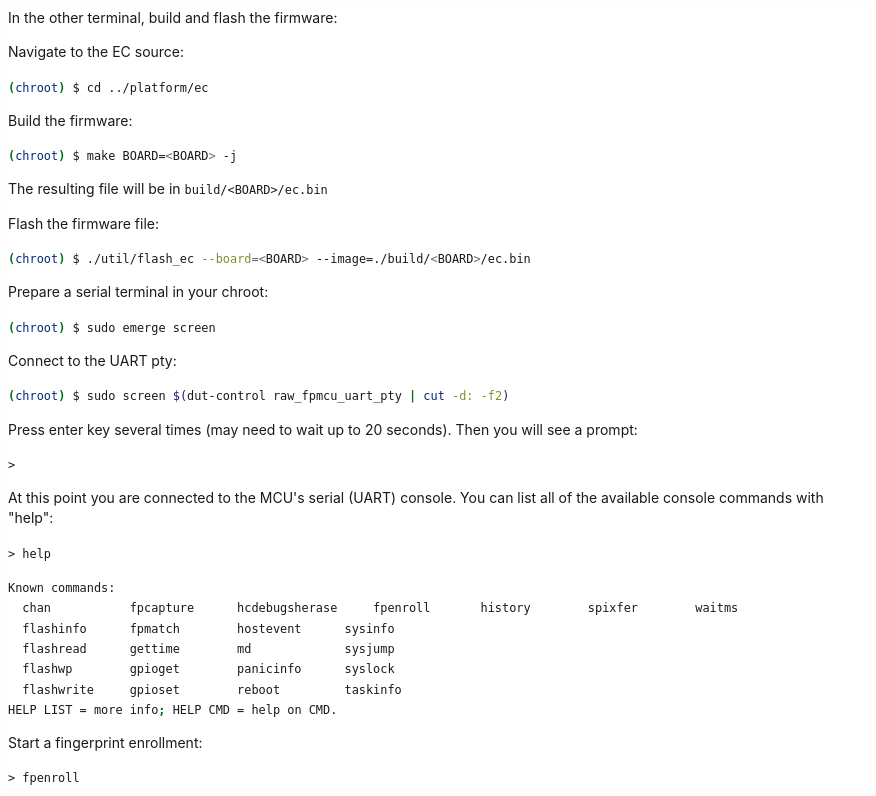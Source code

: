 In the other terminal, build and flash the firmware:

Navigate to the EC source:

```bash
(chroot) $ cd ../platform/ec
```

Build the firmware:

```bash
(chroot) $ make BOARD=<BOARD> -j
```

The resulting file will be in `build/<BOARD>/ec.bin`

Flash the firmware file:

```bash
(chroot) $ ./util/flash_ec --board=<BOARD> --image=./build/<BOARD>/ec.bin
```

Prepare a serial terminal in your chroot:

```bash
(chroot) $ sudo emerge screen
```

Connect to the UART pty:

```bash
(chroot) $ sudo screen $(dut-control raw_fpmcu_uart_pty | cut -d: -f2)
```

Press enter key several times (may need to wait up to 20 seconds). Then you will
see a prompt:

```
>
```

At this point you are connected to the MCU's serial (UART) console. You can list
all of the available console commands with "help":

```
> help
```

```bash
Known commands:
  chan           fpcapture      hcdebugsherase     fpenroll       history        spixfer        waitms
  flashinfo      fpmatch        hostevent      sysinfo
  flashread      gettime        md             sysjump
  flashwp        gpioget        panicinfo      syslock
  flashwrite     gpioset        reboot         taskinfo
HELP LIST = more info; HELP CMD = help on CMD.
```

Start a fingerprint enrollment:

```
> fpenroll
```
